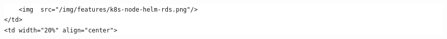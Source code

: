         <img  src="/img/features/k8s-node-helm-rds.png"/>
    </td>
    <td width="20%" align="center">